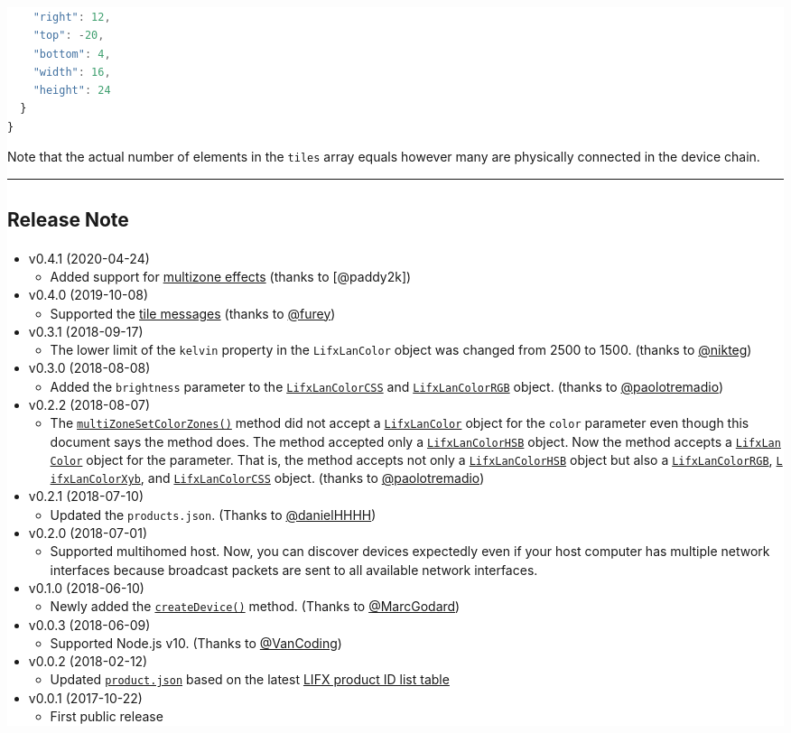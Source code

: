 ```JavaScript
    "right": 12,
    "top": -20,
    "bottom": 4,
    "width": 16,
    "height": 24
  }
}
```

Note that the actual number of elements in the `tiles` array equals however many are physically connected in the device chain. 

---------------------------------------
## <a id="Release-Note">Release Note</a>

* v0.4.1 (2020-04-24)
  * Added support for [multizone effects](https://lan.developer.lifx.com/docs/firmware-effects) (thanks to [@paddy2k])
* v0.4.0 (2019-10-08)
  * Supported the [tile messages](https://lan.developer.lifx.com/docs/tile-messages) (thanks to [@furey](https://github.com/futomi/node-lifx-lan/pull/19))
* v0.3.1 (2018-09-17)
  * The lower limit of the `kelvin` property in the `LifxLanColor` object was changed from 2500 to 1500. (thanks to [@nikteg](https://github.com/futomi/node-lifx-lan/pull/12))
* v0.3.0 (2018-08-08)
  * Added the `brightness` parameter to the [`LifxLanColorCSS`](#LifxLanColorCSS-object) and [`LifxLanColorRGB`](#LifxLanColorRGB-object) object. (thanks to [@paolotremadio](https://github.com/futomi/node-lifx-lan/issues/11))
* v0.2.2 (2018-08-07)
  * The [`multiZoneSetColorZones()`](#LifxLanDevice-multiZoneSetColorZones-method) method did not accept a [`LifxLanColor`](#LifxLanColor-object) object for the `color` parameter even though this document says the method does. The method accepted only a [`LifxLanColorHSB`](#LifxLanColorHSB-object) object. Now the method accepts a [`LifxLanColor`](#LifxLanColor-object) object for the parameter. That is, the method accepts not only a [`LifxLanColorHSB`](#LifxLanColorHSB-object) object but also a [`LifxLanColorRGB`](#LifxLanColorRGB-object), [`LifxLanColorXyb`](#LifxLanColorXyb-object), and [`LifxLanColorCSS`](#LifxLanColorCSS-object) object. (thanks to [@paolotremadio](https://github.com/futomi/node-lifx-lan/issues/11))
* v0.2.1 (2018-07-10)
  * Updated the `products.json`. (Thanks to [@danielHHHH](https://github.com/futomi/node-lifx-lan/issues/9))
* v0.2.0 (2018-07-01)
  * Supported multihomed host. Now, you can discover devices expectedly even if your host computer has multiple network interfaces because broadcast packets are sent to all available network interfaces.
* v0.1.0 (2018-06-10)
  * Newly added the [`createDevice()`](#LifxLan-createDevice-method) method. (Thanks to [@MarcGodard](https://github.com/futomi/node-lifx-lan/issues/4))
* v0.0.3 (2018-06-09)
  * Supported Node.js v10. (Thanks to [@VanCoding](https://github.com/futomi/node-lifx-lan/pull/3))
* v0.0.2 (2018-02-12)
  * Updated [`product.json`](https://github.com/futomi/node-lifx-lan/blob/master/lib/products.json) based on the latest [LIFX product ID list table](https://lan.developer.lifx.com/docs/lifx-products)
* v0.0.1 (2017-10-22)
  * First public release
